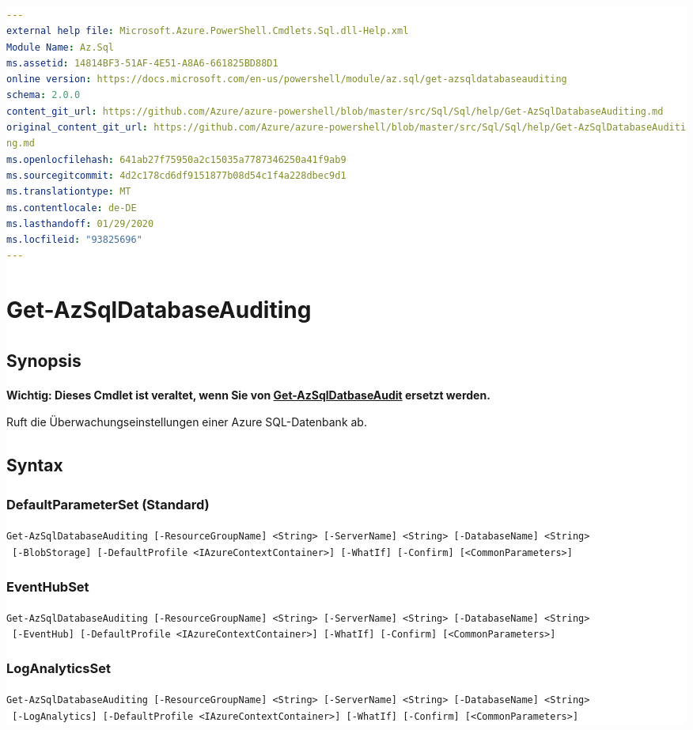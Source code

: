 ```yaml
---
external help file: Microsoft.Azure.PowerShell.Cmdlets.Sql.dll-Help.xml
Module Name: Az.Sql
ms.assetid: 14814BF3-51AF-4E51-A8A6-661825BD88D1
online version: https://docs.microsoft.com/en-us/powershell/module/az.sql/get-azsqldatabaseauditing
schema: 2.0.0
content_git_url: https://github.com/Azure/azure-powershell/blob/master/src/Sql/Sql/help/Get-AzSqlDatabaseAuditing.md
original_content_git_url: https://github.com/Azure/azure-powershell/blob/master/src/Sql/Sql/help/Get-AzSqlDatabaseAuditing.md
ms.openlocfilehash: 641ab27f75950a2c15035a7787346250a41f9ab9
ms.sourcegitcommit: 4d2c178cd6df9151877b08d54c1f4a228dbec9d1
ms.translationtype: MT
ms.contentlocale: de-DE
ms.lasthandoff: 01/29/2020
ms.locfileid: "93825696"
---
```

# Get-AzSqlDatabaseAuditing

## Synopsis
**Wichtig: Dieses Cmdlet ist veraltet, wenn Sie von [Get-AzSqlDatbaseAudit](https://docs.microsoft.com/en-us/powershell/module/az.sql/get-azsqldatabaseaudit) ersetzt werden.**

Ruft die Überwachungseinstellungen einer Azure SQL-Datenbank ab.

## Syntax

### DefaultParameterSet (Standard)
```
Get-AzSqlDatabaseAuditing [-ResourceGroupName] <String> [-ServerName] <String> [-DatabaseName] <String>
 [-BlobStorage] [-DefaultProfile <IAzureContextContainer>] [-WhatIf] [-Confirm] [<CommonParameters>]
```

### EventHubSet
```
Get-AzSqlDatabaseAuditing [-ResourceGroupName] <String> [-ServerName] <String> [-DatabaseName] <String>
 [-EventHub] [-DefaultProfile <IAzureContextContainer>] [-WhatIf] [-Confirm] [<CommonParameters>]
```

### LogAnalyticsSet
```
Get-AzSqlDatabaseAuditing [-ResourceGroupName] <String> [-ServerName] <String> [-DatabaseName] <String>
 [-LogAnalytics] [-DefaultProfile <IAzureContextContainer>] [-WhatIf] [-Confirm] [<CommonParameters>]
```

